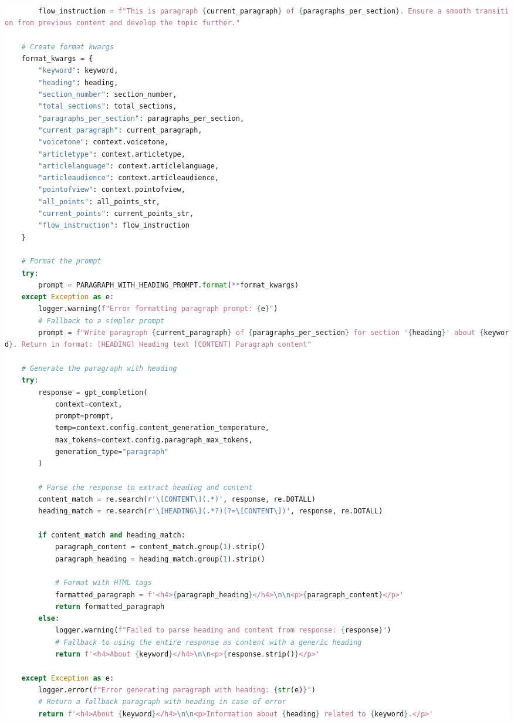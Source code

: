 ```python
        flow_instruction = f"This is paragraph {current_paragraph} of {paragraphs_per_section}. Ensure a smooth transition from previous content and develop the topic further."
    
    # Create format kwargs
    format_kwargs = {
        "keyword": keyword,
        "heading": heading,
        "section_number": section_number,
        "total_sections": total_sections,
        "paragraphs_per_section": paragraphs_per_section,
        "current_paragraph": current_paragraph,
        "voicetone": context.voicetone,
        "articletype": context.articletype,
        "articlelanguage": context.articlelanguage,
        "articleaudience": context.articleaudience,
        "pointofview": context.pointofview,
        "all_points": all_points_str,
        "current_points": current_points_str,
        "flow_instruction": flow_instruction
    }
    
    # Format the prompt
    try:
        prompt = PARAGRAPH_WITH_HEADING_PROMPT.format(**format_kwargs)
    except Exception as e:
        logger.warning(f"Error formatting paragraph prompt: {e}")
        # Fallback to a simpler prompt
        prompt = f"Write paragraph {current_paragraph} of {paragraphs_per_section} for section '{heading}' about {keyword}. Return in format: [HEADING] Heading text [CONTENT] Paragraph content"
    
    # Generate the paragraph with heading
    try:
        response = gpt_completion(
            context=context,
            prompt=prompt,
            temp=context.config.content_generation_temperature,
            max_tokens=context.config.paragraph_max_tokens,
            generation_type="paragraph"
        )
        
        # Parse the response to extract heading and content
        content_match = re.search(r'\[CONTENT\](.*)', response, re.DOTALL)
        heading_match = re.search(r'\[HEADING\](.*?)(?=\[CONTENT\])', response, re.DOTALL)
        
        if content_match and heading_match:
            paragraph_content = content_match.group(1).strip()
            paragraph_heading = heading_match.group(1).strip()
            
            # Format with HTML tags
            formatted_paragraph = f'<h4>{paragraph_heading}</h4>\n\n<p>{paragraph_content}</p>'
            return formatted_paragraph
        else:
            logger.warning(f"Failed to parse heading and content from response: {response}")
            # Fallback to using the entire response as content with a generic heading
            return f'<h4>About {keyword}</h4>\n\n<p>{response.strip()}</p>'
            
    except Exception as e:
        logger.error(f"Error generating paragraph with heading: {str(e)}")
        # Return a fallback paragraph with heading in case of error
        return f'<h4>About {keyword}</h4>\n\n<p>Information about {heading} related to {keyword}.</p>'
```

